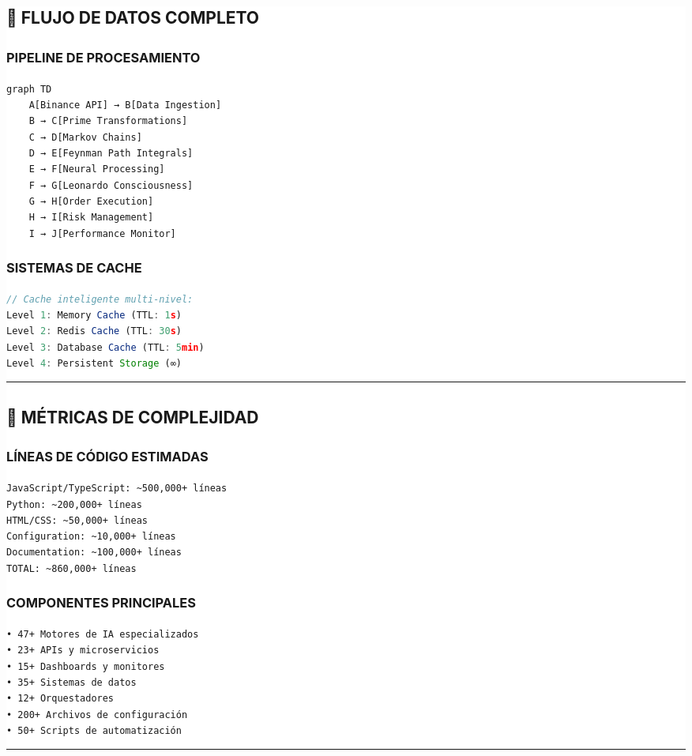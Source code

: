 ## 🌊 FLUJO DE DATOS COMPLETO

### **PIPELINE DE PROCESAMIENTO**
```mermaid
graph TD
    A[Binance API] → B[Data Ingestion]
    B → C[Prime Transformations] 
    C → D[Markov Chains]
    D → E[Feynman Path Integrals]
    E → F[Neural Processing]
    F → G[Leonardo Consciousness]
    G → H[Order Execution]
    H → I[Risk Management]
    I → J[Performance Monitor]
```

### **SISTEMAS DE CACHE**
```javascript
// Cache inteligente multi-nivel:
Level 1: Memory Cache (TTL: 1s)
Level 2: Redis Cache (TTL: 30s) 
Level 3: Database Cache (TTL: 5min)
Level 4: Persistent Storage (∞)
```

---

## 🎯 MÉTRICAS DE COMPLEJIDAD

### **LÍNEAS DE CÓDIGO ESTIMADAS**
```
JavaScript/TypeScript: ~500,000+ líneas
Python: ~200,000+ líneas  
HTML/CSS: ~50,000+ líneas
Configuration: ~10,000+ líneas
Documentation: ~100,000+ líneas
TOTAL: ~860,000+ líneas
```

### **COMPONENTES PRINCIPALES**
```
• 47+ Motores de IA especializados
• 23+ APIs y microservicios
• 15+ Dashboards y monitores
• 35+ Sistemas de datos
• 12+ Orquestadores
• 200+ Archivos de configuración
• 50+ Scripts de automatización
```

---
